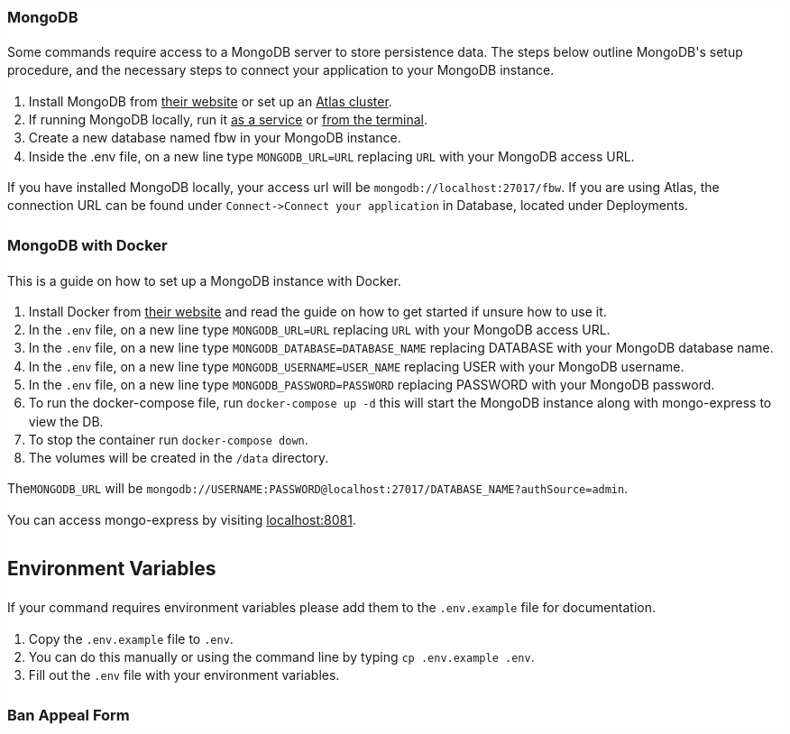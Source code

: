 ### MongoDB

Some commands require access to a MongoDB server to store persistence data. The steps below outline MongoDB's setup procedure, and the necessary steps to
connect your application to your MongoDB instance.

1. Install MongoDB from [their website](https://www.mongodb.com/docs/manual/tutorial/install-mongodb-on-windows/) or set up an [Atlas cluster](https://www.mongodb.com/cloud/atlas/lp/try2).
2. If running MongoDB locally, run it [as a service](https://www.mongodb.com/docs/manual/tutorial/install-mongodb-on-windows/#run-mongodb-community-edition-as-a-windows-service) or [from the terminal](https://www.mongodb.com/docs/manual/tutorial/install-mongodb-on-windows/#run-mongodb-community-edition-from-the-command-interpreter).
3. Create a new database named fbw in your MongoDB instance.
4. Inside the .env file, on a new line type `MONGODB_URL=URL` replacing `URL` with your MongoDB access URL.

If you have installed MongoDB locally, your access url will be `mongodb://localhost:27017/fbw`. If you are using Atlas, the connection URL can be found under
`Connect->Connect your application` in Database, located under Deployments.

### MongoDB with Docker

This is a guide on how to set up a MongoDB instance with Docker.

1. Install Docker from [their website](https://www.docker.com/get-started/) and read the guide on how to get started if unsure how to use it.
2. In the `.env` file, on a new line type `MONGODB_URL=URL` replacing `URL` with your MongoDB access URL.
3. In the `.env` file, on a new line type `MONGODB_DATABASE=DATABASE_NAME` replacing DATABASE with your MongoDB database name.
4. In the `.env` file, on a new line type `MONGODB_USERNAME=USER_NAME` replacing USER with your MongoDB username.
5. In the `.env` file, on a new line type `MONGODB_PASSWORD=PASSWORD` replacing PASSWORD with your MongoDB password.
6. To run the docker-compose file, run `docker-compose up -d` this will start the MongoDB instance along with mongo-express to view the DB.
7. To stop the container run `docker-compose down`.
8. The volumes will be created in the `/data` directory.

The`MONGODB_URL` will be `mongodb://USERNAME:PASSWORD@localhost:27017/DATABASE_NAME?authSource=admin`.

You can access mongo-express by visiting [localhost:8081](http://localhost:8081/).

## Environment Variables

If your command requires environment variables please add them to the `.env.example` file for documentation.

1. Copy the `.env.example` file to `.env`.
2. You can do this manually or using the command line by typing `cp .env.example .env`.
3. Fill out the `.env` file with your environment variables.

### Ban Appeal Form
